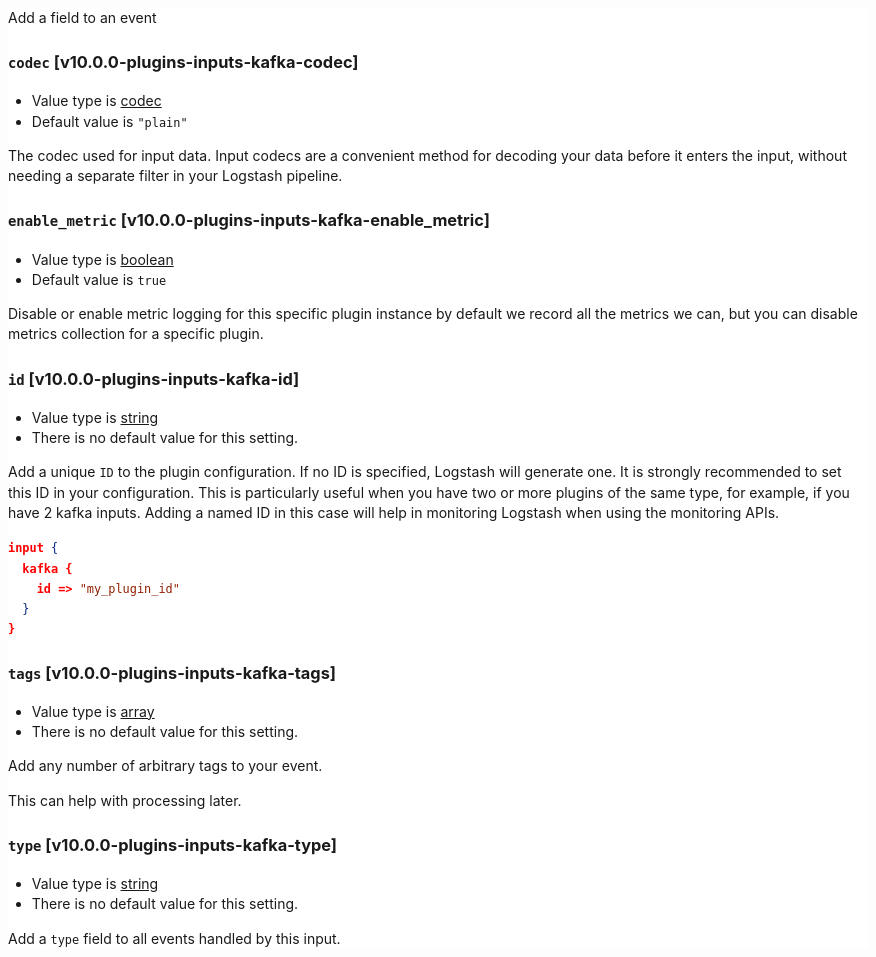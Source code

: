 Add a field to an event


### `codec` [v10.0.0-plugins-inputs-kafka-codec]

* Value type is [codec](logstash://reference/configuration-file-structure.md#codec)
* Default value is `"plain"`

The codec used for input data. Input codecs are a convenient method for decoding your data before it enters the input, without needing a separate filter in your Logstash pipeline.


### `enable_metric` [v10.0.0-plugins-inputs-kafka-enable_metric]

* Value type is [boolean](logstash://reference/configuration-file-structure.md#boolean)
* Default value is `true`

Disable or enable metric logging for this specific plugin instance by default we record all the metrics we can, but you can disable metrics collection for a specific plugin.


### `id` [v10.0.0-plugins-inputs-kafka-id]

* Value type is [string](logstash://reference/configuration-file-structure.md#string)
* There is no default value for this setting.

Add a unique `ID` to the plugin configuration. If no ID is specified, Logstash will generate one. It is strongly recommended to set this ID in your configuration. This is particularly useful when you have two or more plugins of the same type, for example, if you have 2 kafka inputs. Adding a named ID in this case will help in monitoring Logstash when using the monitoring APIs.

```json
input {
  kafka {
    id => "my_plugin_id"
  }
}
```


### `tags` [v10.0.0-plugins-inputs-kafka-tags]

* Value type is [array](logstash://reference/configuration-file-structure.md#array)
* There is no default value for this setting.

Add any number of arbitrary tags to your event.

This can help with processing later.


### `type` [v10.0.0-plugins-inputs-kafka-type]

* Value type is [string](logstash://reference/configuration-file-structure.md#string)
* There is no default value for this setting.

Add a `type` field to all events handled by this input.
